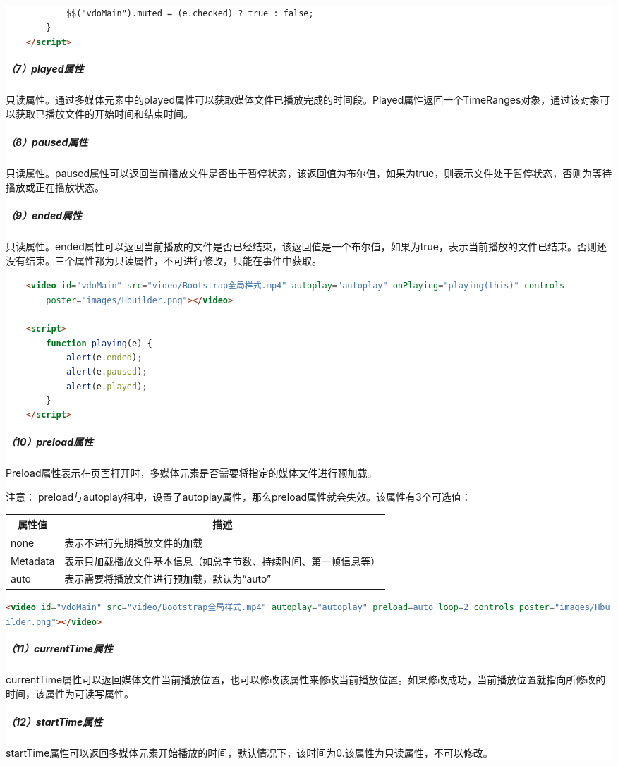 ``` html
            $$("vdoMain").muted = (e.checked) ? true : false;
        }
    </script>
```

##### （7）played属性

只读属性。通过多媒体元素中的played属性可以获取媒体文件已播放完成的时间段。Played属性返回一个TimeRanges对象，通过该对象可以获取已播放文件的开始时间和结束时间。

##### （8）paused属性

只读属性。paused属性可以返回当前播放文件是否出于暂停状态，该返回值为布尔值，如果为true，则表示文件处于暂停状态，否则为等待播放或正在播放状态。

##### （9）ended属性

只读属性。ended属性可以返回当前播放的文件是否已经结束，该返回值是一个布尔值，如果为true，表示当前播放的文件已结束。否则还没有结束。三个属性都为只读属性，不可进行修改，只能在事件中获取。

``` html
    <video id="vdoMain" src="video/Bootstrap全局样式.mp4" autoplay="autoplay" onPlaying="playing(this)" controls
        poster="images/Hbuilder.png"></video>

    <script>
        function playing(e) {
            alert(e.ended);
            alert(e.paused);
            alert(e.played);
        }
    </script>
```

##### （10）preload属性

Preload属性表示在页面打开时，多媒体元素是否需要将指定的媒体文件进行预加载。

注意： preload与autoplay相冲，设置了autoplay属性，那么preload属性就会失效。该属性有3个可选值：

| **属性值** | **描述**                                                     |
| ---------- | ------------------------------------------------------------ |
| none       | 表示不进行先期播放文件的加载                                 |
| Metadata   | 表示只加载播放文件基本信息（如总字节数、持续时间、第一帧信息等） |
| auto       | 表示需要将播放文件进行预加载，默认为“auto”                   |

``` html
<video id="vdoMain" src="video/Bootstrap全局样式.mp4" autoplay="autoplay" preload=auto loop=2 controls poster="images/Hbuilder.png"></video>  
```

##### （11）currentTime属性

currentTime属性可以返回媒体文件当前播放位置，也可以修改该属性来修改当前播放位置。如果修改成功，当前播放位置就指向所修改的时间，该属性为可读写属性。

##### （12）startTime属性

startTime属性可以返回多媒体元素开始播放的时间，默认情况下，该时间为0.该属性为只读属性，不可以修改。
